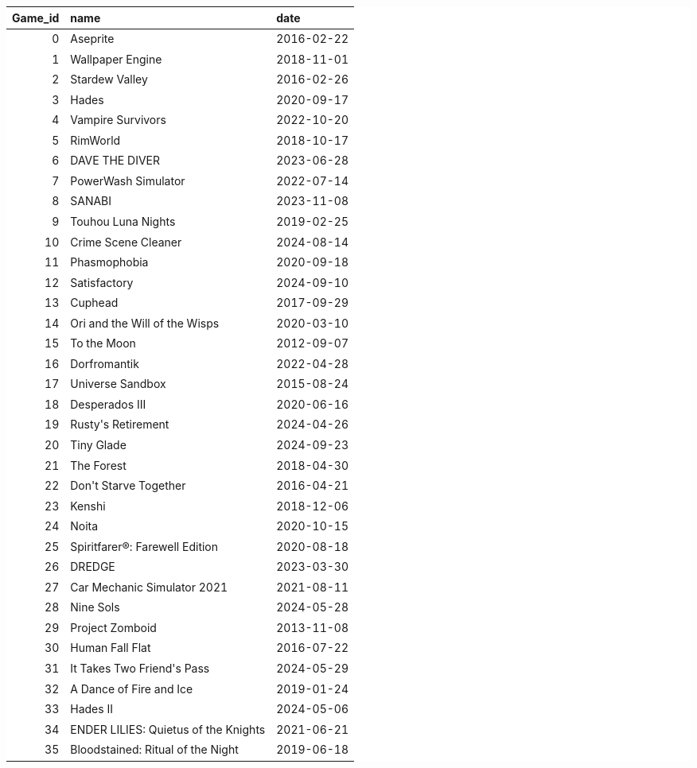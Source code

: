 |  Game_id      | name                                                                    | date       |
|--------------:|:------------------------------------------------------------------------|:-----------|
|             0 | Aseprite                                                                | 2016-02-22 |
|             1 | Wallpaper Engine                                                        | 2018-11-01 |
|             2 | Stardew Valley                                                          | 2016-02-26 |
|             3 | Hades                                                                   | 2020-09-17 |
|             4 | Vampire Survivors                                                       | 2022-10-20 |
|             5 | RimWorld                                                                | 2018-10-17 |
|             6 | DAVE THE DIVER                                                          | 2023-06-28 |
|             7 | PowerWash Simulator                                                     | 2022-07-14 |
|             8 | SANABI                                                                  | 2023-11-08 |
|             9 | Touhou Luna Nights                                                      | 2019-02-25 |
|            10 | Crime Scene Cleaner                                                     | 2024-08-14 |
|            11 | Phasmophobia                                                            | 2020-09-18 |
|            12 | Satisfactory                                                            | 2024-09-10 |
|            13 | Cuphead                                                                 | 2017-09-29 |
|            14 | Ori and the Will of the Wisps                                           | 2020-03-10 |
|            15 | To the Moon                                                             | 2012-09-07 |
|            16 | Dorfromantik                                                            | 2022-04-28 |
|            17 | Universe Sandbox                                                        | 2015-08-24 |
|            18 | Desperados III                                                          | 2020-06-16 |
|            19 | Rusty's Retirement                                                      | 2024-04-26 |
|            20 | Tiny Glade                                                              | 2024-09-23 |
|            21 | The Forest                                                              | 2018-04-30 |
|            22 | Don't Starve Together                                                   | 2016-04-21 |
|            23 | Kenshi                                                                  | 2018-12-06 |
|            24 | Noita                                                                   | 2020-10-15 |
|            25 | Spiritfarer®: Farewell Edition                                          | 2020-08-18 |
|            26 | DREDGE                                                                  | 2023-03-30 |
|            27 | Car Mechanic Simulator 2021                                             | 2021-08-11 |
|            28 | Nine Sols                                                               | 2024-05-28 |
|            29 | Project Zomboid                                                         | 2013-11-08 |
|            30 | Human Fall Flat                                                         | 2016-07-22 |
|            31 | It Takes Two Friend's Pass                                              | 2024-05-29 |
|            32 | A Dance of Fire and Ice                                                 | 2019-01-24 |
|            33 | Hades II                                                                | 2024-05-06 |
|            34 | ENDER LILIES: Quietus of the Knights                                    | 2021-06-21 |
|            35 | Bloodstained: Ritual of the Night                                       | 2019-06-18 |